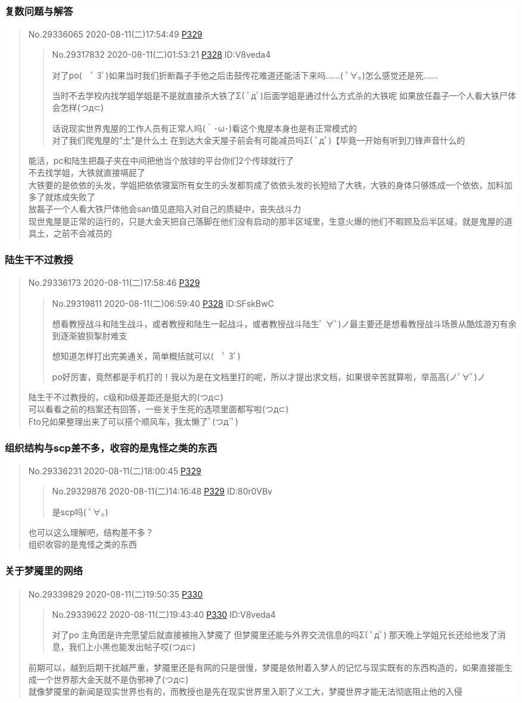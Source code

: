 ### 复数问题与解答

> No.29336065 2020-08-11(二)17:54:49 [P329](https://adnmb2.com/t/28470905?page=329)
> 
> > No.29317832 2020-08-11(二)01:53:21 [P328](https://adnmb2.com/t/28470905?page=328) ID:V8veda4
> > 
> > 对了po(　ﾟ 3ﾟ)如果当时我们折断磊子手他之后击鼓传花难道还能活下来吗……( ﾟ∀。)怎么感觉还是死……  
> > 
> > 当时不去学校内找学姐学姐是不是就直接杀大铁了Σ( ﾟдﾟ)后面学姐是通过什么方式杀的大铁呢 如果放任磊子一个人看大铁尸体会怎样(つд⊂)   
> > 
> > 话说现实世界鬼屋的工作人员有正常人吗(｀･ω･)看这个鬼屋本身也是有正常模式的  
> > 对了我们爬鬼屋的“土”是什么土 在到达大金天屋子前会有可能减员吗Σ( ﾟдﾟ)【毕竟一开始有听到刀锋声音什么的  
> 
> 能活，pc和陆生把磊子夹在中间把他当个放球的平台你们2个传球就行了  
> 不去找学姐，大铁就直接嗝屁了  
> 大铁要的是依依的头发，学姐把依依寝室所有女生的头发都剪成了依依头发的长短给了大铁，大铁的身体只够炼成一个依依，加料加多了就炼成失败了  
> 放磊子一个人看大铁尸体他会san值见底陷入对自己的质疑中，丧失战斗力  
> 现世鬼屋是正常的运行的，只是大金天把自己落脚在他们没有启动的那半区域里，生意火爆的他们不暇顾及后半区域，就是鬼屋的道具土，之前不会减员的  

### 陆生干不过教授

> No.29336173 2020-08-11(二)17:58:46 [P329](https://adnmb2.com/t/28470905?page=329)
> 
> > No.29319811 2020-08-11(二)06:59:40 [P328](https://adnmb2.com/t/28470905?page=328) ID:SFskBwC
> > 
> > 想看教授战斗和陆生战斗，或者教授和陆生一起战斗，或者教授战斗陆生ﾟ ∀ﾟ)ノ最主要还是想看教授战斗场景从酷炫游刃有余到逐渐狼狈掣肘难支  
> > 
> > 想知道怎样打出完美通关，简单概括就可以(　ﾟ 3ﾟ)  
> > 
> > po好厉害，竟然都是手机打的！我以为是在文档里打的呢，所以才提出求文档，如果很辛苦就算啦，举高高(ノﾟ∀ﾟ)ノ  
> 
> 陆生干不过教授的，c级和b级差距还是挺大的(つд⊂)  
> 可以看看之前的档案还有回答，一些关于生死的选项里面都写啦(つд⊂)  
> Fto兄如果整理出来了可以搭个顺风车，我太懒了ﾟ(つд`ﾟ)  

### 组织结构与scp差不多，收容的是鬼怪之类的东西

> No.29336231 2020-08-11(二)18:00:45 [P329](https://adnmb2.com/t/28470905?page=329)
> 
> > No.29329876 2020-08-11(二)14:16:48 [P329](https://adnmb2.com/t/28470905?page=329) ID:80r0VBv
> > 
> > 是scp吗( ﾟ∀。)
> 
> 也可以这么理解吧，结构差不多？  
> 组织收容的是鬼怪之类的东西  

### 关于梦魇里的网络

> No.29339829 2020-08-11(二)19:50:35 [P330](https://adnmb2.com/t/28470905?page=330)
> 
> > No.29339622 2020-08-11(二)19:43:40 [P330](https://adnmb2.com/t/28470905?page=330) ID:V8veda4
> > 
> > 对了po 主角团是许完愿望后就直接被拖入梦魇了 但梦魇里还能与外界交流信息的吗Σ( ﾟдﾟ) 那天晚上学姐兄长还给他发了消息，我们上小黑也能发出帖子哎(つд⊂)  
> 
> 前期可以，越到后期干扰越严重，梦魇里还是有网的只是很慢，梦魇是依附着入梦人的记忆与现实既有的东西构造的，如果直接能生成一个世界那大金天就不是伪邪神了(つд⊂)  
> 就像梦魇里的新闻是现实世界也有的，而教授也是先在现实世界里入职了义工大，梦魇世界才能无法彻底阻止他的入侵  
